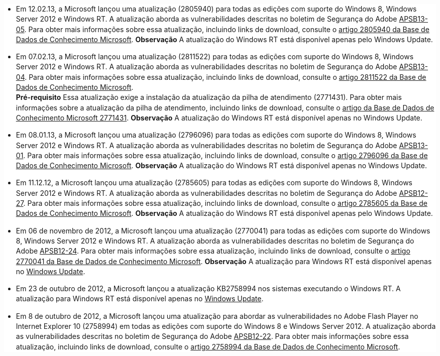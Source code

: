 
  
-   Em 12.02.13, a Microsoft lançou uma atualização (2805940) para todas as edições com suporte do Windows 8, Windows Server 2012 e Windows RT. A atualização aborda as vulnerabilidades descritas no boletim de Segurança do Adobe [APSB13-05](http://www.adobe.com/support/security/bulletins/apsb13-05.html). Para obter mais informações sobre essa atualização, incluindo links de download, consulte o [artigo 2805940 da Base de Dados de Conhecimento Microsoft](http://support.microsoft.com/pt-br/kb/2805940). **Observação** A atualização do Windows RT está disponível apenas pelo Windows Update.
  

  
-   Em 07.02.13, a Microsoft lançou uma atualização (2811522) para todas as edições com suporte do Windows 8, Windows Server 2012 e Windows RT. A atualização aborda as vulnerabilidades descritas no boletim de Segurança do Adobe [APSB13-04](http://www.adobe.com/support/security/bulletins/apsb13-04.html). Para obter mais informações sobre essa atualização, incluindo links de download, consulte o [artigo 2811522 da Base de Dados de Conhecimento Microsoft](http://support.microsoft.com/pt-br/kb/2811522).  
    **Pré-requisito** Essa atualização exige a instalação da atualização da pilha de atendimento (2771431). Para obter mais informações sobre a atualização da pilha de atendimento, incluindo links de download, consulte o [artigo da Base de Dados de Conhecimento Microsoft 2771431](http://support.microsoft.com/pt-br/kb/2771431). **Observação** A atualização do Windows RT está disponível apenas no Windows Update.
  

  
-   Em 08.01.13, a Microsoft lançou uma atualização (2796096) para todas as edições com suporte do Windows 8, Windows Server 2012 e Windows RT. A atualização aborda as vulnerabilidades descritas no boletim de Segurança do Adobe [APSB13-01](http://www.adobe.com/support/security/bulletins/apsb13-01.html). Para obter mais informações sobre essa atualização, incluindo links de download, consulte o [artigo 2796096 da Base de Dados de Conhecimento Microsoft](http://support.microsoft.com/pt-br/kb/2796096). **Observação** A atualização do Windows RT está disponível apenas no Windows Update.
  

  
-   Em 11.12.12, a Microsoft lançou uma atualização (2785605) para todas as edições com suporte do Windows 8, Windows Server 2012 e Windows RT. A atualização aborda as vulnerabilidades descritas no boletim de Segurança do Adobe [APSB12-27](http://www.adobe.com/support/security/bulletins/apsb12-27.html). Para obter mais informações sobre essa atualização, incluindo links de download, consulte o [artigo 2785605 da Base de Dados de Conhecimento Microsoft](http://support.microsoft.com/pt-br/kb/2785605). **Observação** A atualização do Windows RT está disponível apenas pelo Windows Update.
  

  
-   Em 06 de novembro de 2012, a Microsoft lançou uma atualização (2770041) para todas as edições com suporte do Windows 8, Windows Server 2012 e Windows RT. A atualização aborda as vulnerabilidades descritas no boletim de Segurança do Adobe [APSB12-24](http://www.adobe.com/support/security/bulletins/apsb12-24.html). Para obter mais informações sobre essa atualização, incluindo links de download, consulte o [artigo 2770041 da Base de Dados de Conhecimento Microsoft](http://support.microsoft.com/pt-br/kb/2770041). **Observação** A atualização para Windows RT está disponível apenas no [Windows Update](http://update.microsoft.com/microsoftupdate/v6/vistadefault.aspx?ln=pt-br).
  

  
-   Em 23 de outubro de 2012, a Microsoft lançou a atualização KB2758994 nos sistemas executando o Windows RT. A atualização para Windows RT está disponível apenas no [Windows Update](http://update.microsoft.com/microsoftupdate/v6/vistadefault.aspx?ln=pt-br).
  

  
-   Em 8 de outubro de 2012, a Microsoft lançou uma atualização para abordar as vulnerabilidades no Adobe Flash Player no Internet Explorer 10 (2758994) em todas as edições com suporte do Windows 8 e Windows Server 2012. A atualização aborda as vulnerabilidades descritas no boletim de Segurança do Adobe [APSB12-22](http://www.adobe.com/support/security/bulletins/apsb12-22.html). Para obter mais informações sobre essa atualização, incluindo links de download, consulte o [artigo 2758994 da Base de Dados de Conhecimento Microsoft](http://support.microsoft.com/pt-br/kb/2758994).
  
